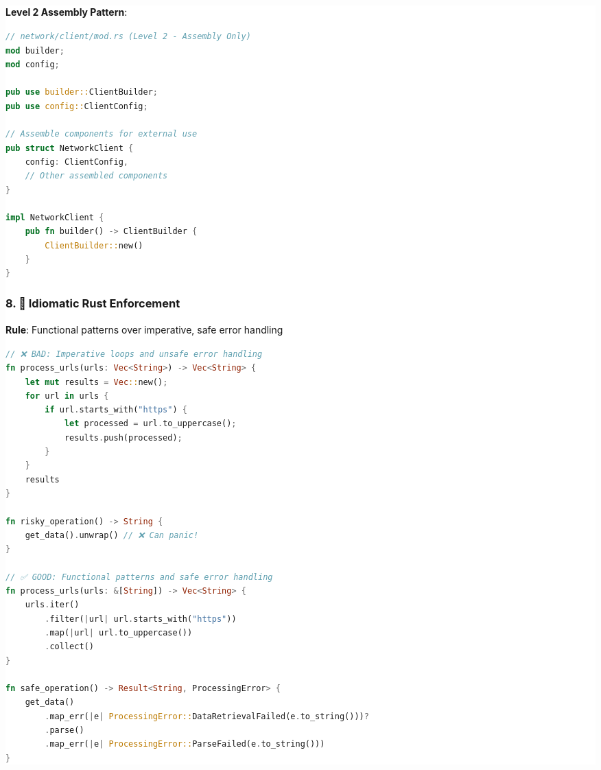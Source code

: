 ```
```

**Level 2 Assembly Pattern**:

```rust
// network/client/mod.rs (Level 2 - Assembly Only)
mod builder;
mod config;

pub use builder::ClientBuilder;
pub use config::ClientConfig;

// Assemble components for external use
pub struct NetworkClient {
    config: ClientConfig,
    // Other assembled components
}

impl NetworkClient {
    pub fn builder() -> ClientBuilder {
        ClientBuilder::new()
    }
}
```

### **8. 🦀 Idiomatic Rust Enforcement**

**Rule**: Functional patterns over imperative, safe error handling

```rust
// ❌ BAD: Imperative loops and unsafe error handling
fn process_urls(urls: Vec<String>) -> Vec<String> {
    let mut results = Vec::new();
    for url in urls {
        if url.starts_with("https") {
            let processed = url.to_uppercase();
            results.push(processed);
        }
    }
    results
}

fn risky_operation() -> String {
    get_data().unwrap() // ❌ Can panic!
}

// ✅ GOOD: Functional patterns and safe error handling
fn process_urls(urls: &[String]) -> Vec<String> {
    urls.iter()
        .filter(|url| url.starts_with("https"))
        .map(|url| url.to_uppercase())
        .collect()
}

fn safe_operation() -> Result<String, ProcessingError> {
    get_data()
        .map_err(|e| ProcessingError::DataRetrievalFailed(e.to_string()))?
        .parse()
        .map_err(|e| ProcessingError::ParseFailed(e.to_string()))
}
```
